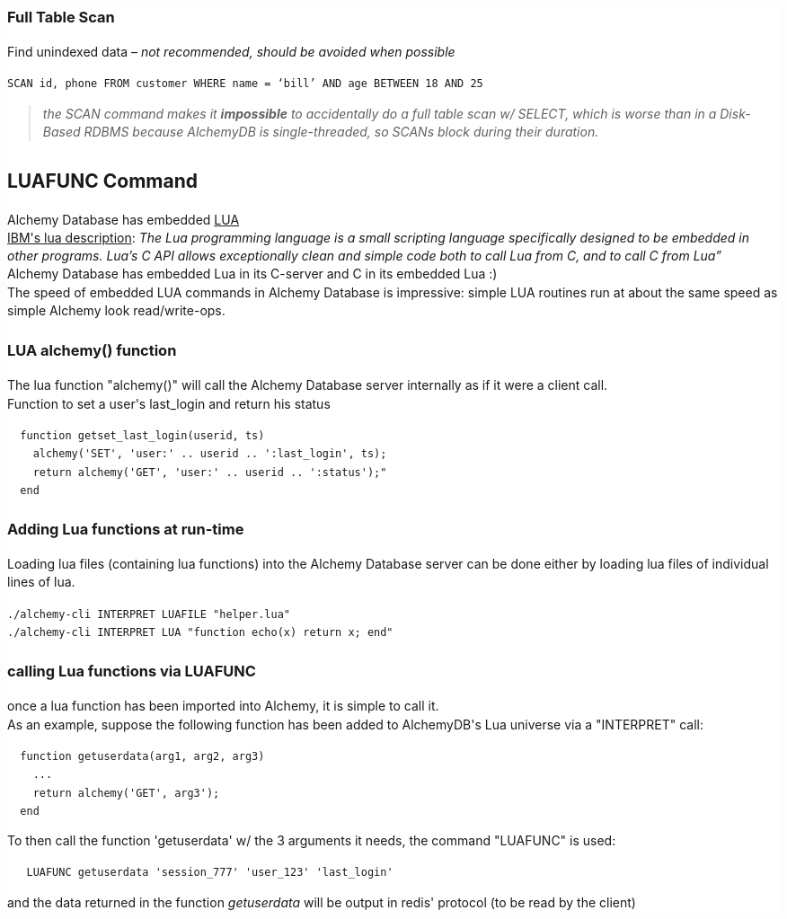 ### Full Table Scan ###
Find unindexed data – _not recommended, should be avoided when possible_
```
SCAN id, phone FROM customer WHERE name = ‘bill’ AND age BETWEEN 18 AND 25
```
> _the SCAN command makes it **impossible** to accidentally do a full table scan w/ SELECT, which is worse than in a Disk-Based RDBMS because AlchemyDB is single-threaded, so SCANs block during their duration._

## LUAFUNC Command ##
Alchemy Database has embedded [LUA](http://www.lua.org/about.html) <br />
[IBM's lua description](http://www.ibm.com/developerworks/linux/library/l-embed-lua/index.html): _The Lua programming language is a small scripting language specifically designed to be embedded in other programs. Lua’s C API allows exceptionally clean and simple code both to call Lua from C, and to call C from Lua”_<br />
Alchemy Database has embedded Lua in its C-server and C in its embedded Lua :)<br />
The speed of embedded LUA commands in Alchemy Database is impressive: simple LUA routines run at about the same speed as simple Alchemy look read/write-ops.

### LUA alchemy() function ###
The lua function "alchemy()" will call the Alchemy Database server internally as if it were a client call.<br />
Function to set a user's last\_login and return his status
```
  function getset_last_login(userid, ts)
    alchemy('SET', 'user:' .. userid .. ':last_login', ts);
    return alchemy('GET', 'user:' .. userid .. ':status');"
  end
```

### Adding Lua functions at run-time ###
Loading lua files (containing lua functions) into the Alchemy Database server can be done either by loading lua files of individual lines of lua.
```
./alchemy-cli INTERPRET LUAFILE "helper.lua"
./alchemy-cli INTERPRET LUA "function echo(x) return x; end"
```

### calling Lua functions via LUAFUNC ###
once a lua function has been imported into Alchemy, it is simple to call it. <br />
As an example, suppose the following function has been added to AlchemyDB's Lua universe via a "INTERPRET" call:
```
  function getuserdata(arg1, arg2, arg3)
    ...
    return alchemy('GET', arg3');
  end
```
To then call the function 'getuserdata' w/ the 3 arguments it needs, the command "LUAFUNC" is used:
```
   LUAFUNC getuserdata 'session_777' 'user_123' 'last_login'
```
and the data returned in the function _getuserdata_ will be output in redis' protocol (to be read by the client)
